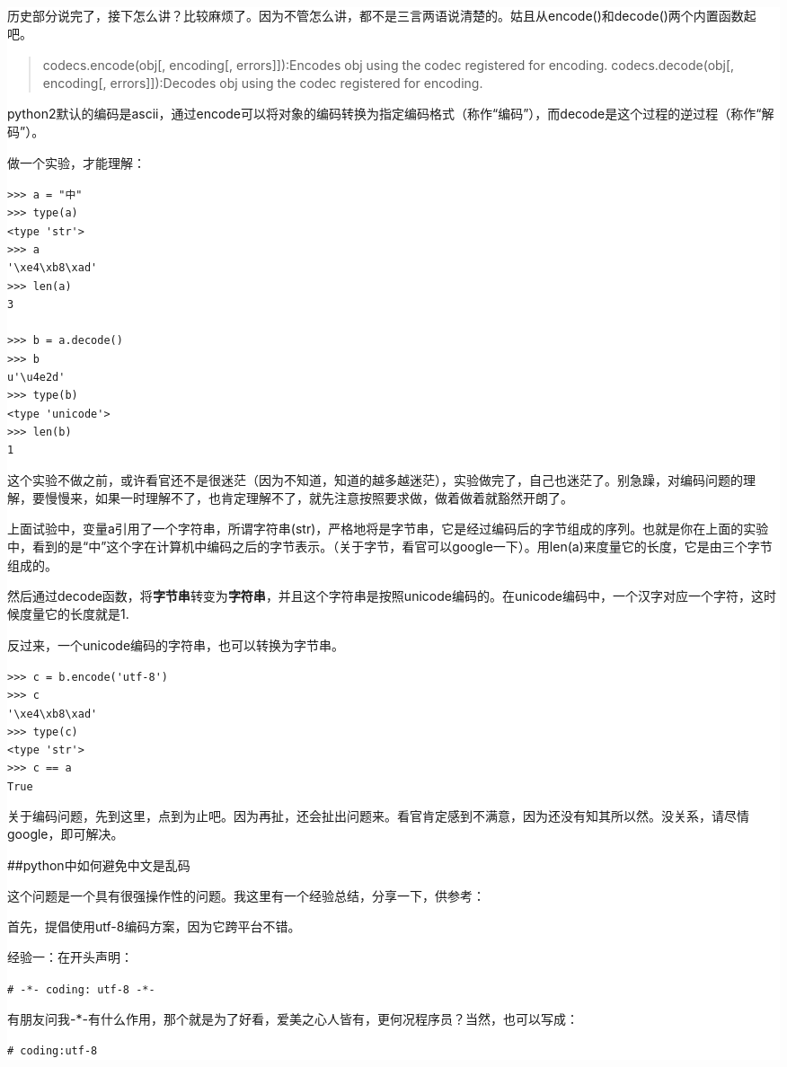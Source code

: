 历史部分说完了，接下怎么讲？比较麻烦了。因为不管怎么讲，都不是三言两语说清楚的。姑且从encode()和decode()两个内置函数起吧。

>codecs.encode(obj[, encoding[, errors]]):Encodes obj using the codec registered for encoding.
>codecs.decode(obj[, encoding[, errors]]):Decodes obj using the codec registered for encoding.

python2默认的编码是ascii，通过encode可以将对象的编码转换为指定编码格式（称作“编码”），而decode是这个过程的逆过程（称作“解码”）。

做一个实验，才能理解：

    >>> a = "中"
    >>> type(a)
    <type 'str'>
    >>> a
    '\xe4\xb8\xad'
    >>> len(a)
    3

    >>> b = a.decode()
    >>> b
    u'\u4e2d'
    >>> type(b)
    <type 'unicode'>
    >>> len(b)
    1

这个实验不做之前，或许看官还不是很迷茫（因为不知道，知道的越多越迷茫），实验做完了，自己也迷茫了。别急躁，对编码问题的理解，要慢慢来，如果一时理解不了，也肯定理解不了，就先注意按照要求做，做着做着就豁然开朗了。

上面试验中，变量a引用了一个字符串，所谓字符串(str)，严格地将是字节串，它是经过编码后的字节组成的序列。也就是你在上面的实验中，看到的是“中”这个字在计算机中编码之后的字节表示。（关于字节，看官可以google一下）。用len(a)来度量它的长度，它是由三个字节组成的。

然后通过decode函数，将**字节串**转变为**字符串**，并且这个字符串是按照unicode编码的。在unicode编码中，一个汉字对应一个字符，这时候度量它的长度就是1.

反过来，一个unicode编码的字符串，也可以转换为字节串。

    >>> c = b.encode('utf-8')
    >>> c
    '\xe4\xb8\xad'
    >>> type(c)
    <type 'str'>
    >>> c == a
    True

关于编码问题，先到这里，点到为止吧。因为再扯，还会扯出问题来。看官肯定感到不满意，因为还没有知其所以然。没关系，请尽情google，即可解决。

##python中如何避免中文是乱码

这个问题是一个具有很强操作性的问题。我这里有一个经验总结，分享一下，供参考：

首先，提倡使用utf-8编码方案，因为它跨平台不错。

经验一：在开头声明：

    # -*- coding: utf-8 -*-

有朋友问我-*-有什么作用，那个就是为了好看，爱美之心人皆有，更何况程序员？当然，也可以写成：

    # coding:utf-8
